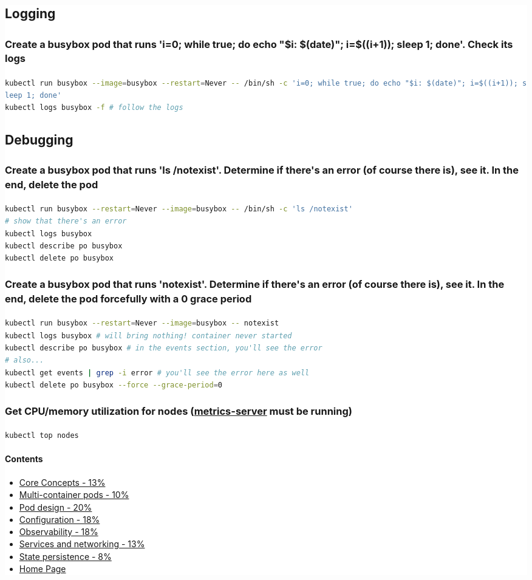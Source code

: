 ## Logging

### Create a busybox pod that runs 'i=0; while true; do echo "$i: $(date)"; i=$((i+1)); sleep 1; done'. Check its logs
```bash
kubectl run busybox --image=busybox --restart=Never -- /bin/sh -c 'i=0; while true; do echo "$i: $(date)"; i=$((i+1)); sleep 1; done'
kubectl logs busybox -f # follow the logs
```


## Debugging

### Create a busybox pod that runs 'ls /notexist'. Determine if there's an error (of course there is), see it. In the end, delete the pod
```bash
kubectl run busybox --restart=Never --image=busybox -- /bin/sh -c 'ls /notexist'
# show that there's an error
kubectl logs busybox
kubectl describe po busybox
kubectl delete po busybox
```


### Create a busybox pod that runs 'notexist'. Determine if there's an error (of course there is), see it. In the end, delete the pod forcefully with a 0 grace period
```bash
kubectl run busybox --restart=Never --image=busybox -- notexist
kubectl logs busybox # will bring nothing! container never started
kubectl describe po busybox # in the events section, you'll see the error
# also...
kubectl get events | grep -i error # you'll see the error here as well
kubectl delete po busybox --force --grace-period=0
```


### Get CPU/memory utilization for nodes ([metrics-server](https://github.com/kubernetes-incubator/metrics-server) must be running)
```bash
kubectl top nodes
```

#### Contents

- [Core Concepts - 13%](https://nbmustafa.github.io/contents/ckad/ckad_core_concepts)
- [Multi-container pods - 10%](https://nbmustafa.github.io/contents/ckad/multi_container_pod)
- [Pod design - 20%](https://nbmustafa.github.io/contents/ckad/pod_design)
- [Configuration - 18%](https://nbmustafa.github.io/contents/ckad/configuration)
- [Observability - 18%](https://nbmustafa.github.io/contents/ckad/observability)
- [Services and networking - 13%](https://nbmustafa.github.io/contents/ckad/services_and_networking)
- [State persistence - 8%](https://nbmustafa.github.io/contents/ckad/state_persistence)
- [Home Page](https://nbmustafa.github.io)
